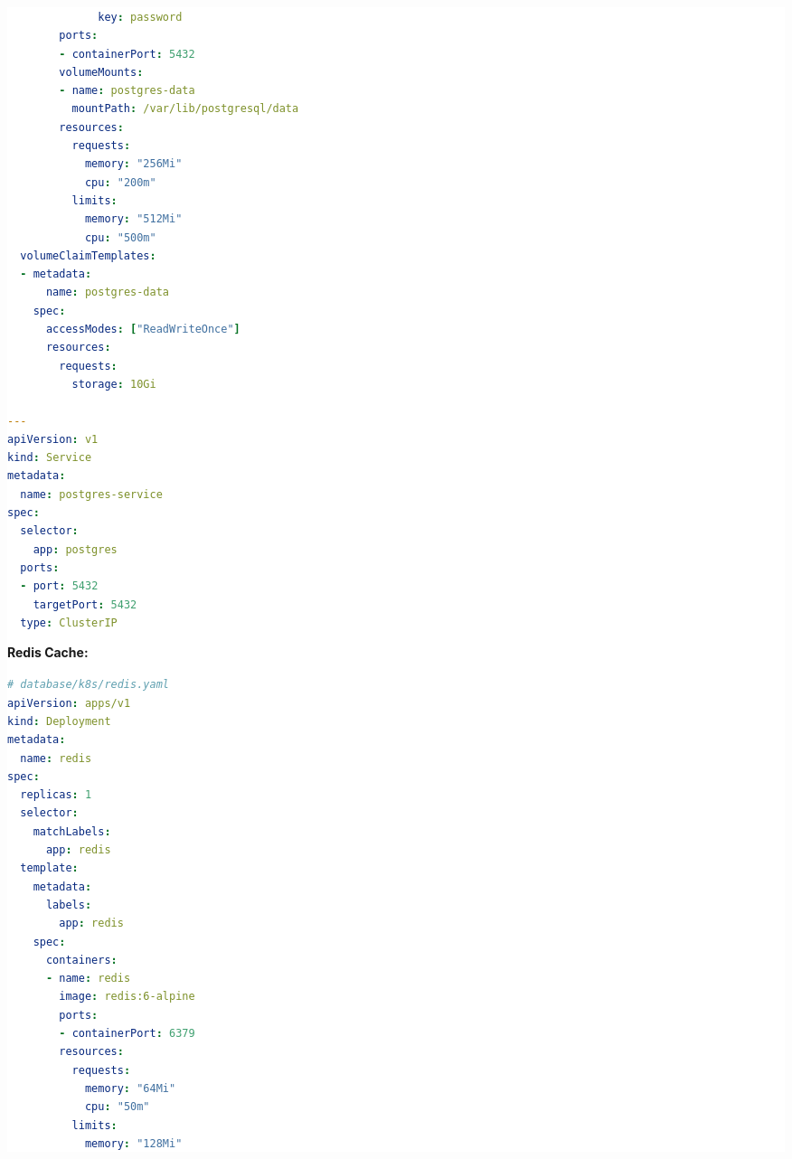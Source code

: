 ```yaml
              key: password
        ports:
        - containerPort: 5432
        volumeMounts:
        - name: postgres-data
          mountPath: /var/lib/postgresql/data
        resources:
          requests:
            memory: "256Mi"
            cpu: "200m"
          limits:
            memory: "512Mi"
            cpu: "500m"
  volumeClaimTemplates:
  - metadata:
      name: postgres-data
    spec:
      accessModes: ["ReadWriteOnce"]
      resources:
        requests:
          storage: 10Gi

---
apiVersion: v1
kind: Service
metadata:
  name: postgres-service
spec:
  selector:
    app: postgres
  ports:
  - port: 5432
    targetPort: 5432
  type: ClusterIP
```

**Redis Cache:**
```yaml
# database/k8s/redis.yaml
apiVersion: apps/v1
kind: Deployment
metadata:
  name: redis
spec:
  replicas: 1
  selector:
    matchLabels:
      app: redis
  template:
    metadata:
      labels:
        app: redis
    spec:
      containers:
      - name: redis
        image: redis:6-alpine
        ports:
        - containerPort: 6379
        resources:
          requests:
            memory: "64Mi"
            cpu: "50m"
          limits:
            memory: "128Mi"
```